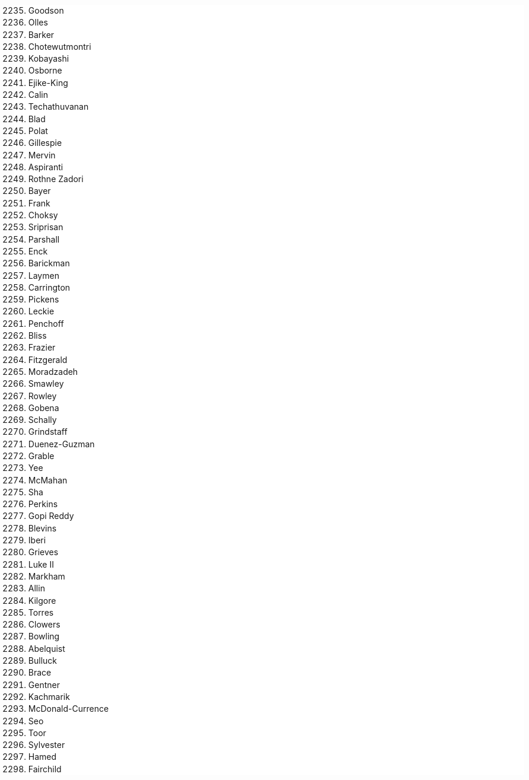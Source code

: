 2235. Goodson
2236. Olles
2237. Barker
2238. Chotewutmontri
2239. Kobayashi
2240. Osborne
2241. Ejike-King
2242. Calin
2243. Techathuvanan
2244. Blad
2245. Polat
2246. Gillespie
2247. Mervin
2248. Aspiranti
2249. Rothne Zadori
2250. Bayer
2251. Frank
2252. Choksy
2253. Sriprisan
2254. Parshall
2255. Enck
2256. Barickman
2257. Laymen
2258. Carrington
2259. Pickens
2260. Leckie
2261. Penchoff
2262. Bliss
2263. Frazier
2264. Fitzgerald
2265. Moradzadeh
2266. Smawley
2267. Rowley
2268. Gobena
2269. Schally
2270. Grindstaff
2271. Duenez-Guzman
2272. Grable
2273. Yee
2274. McMahan
2275. Sha
2276. Perkins
2277. Gopi Reddy
2278. Blevins
2279. Iberi
2280. Grieves
2281. Luke II
2282. Markham
2283. Allin
2284. Kilgore
2285. Torres
2286. Clowers
2287. Bowling
2288. Abelquist
2289. Bulluck
2290. Brace
2291. Gentner
2292. Kachmarik
2293. McDonald-Currence
2294. Seo
2295. Toor
2296. Sylvester
2297. Hamed
2298. Fairchild